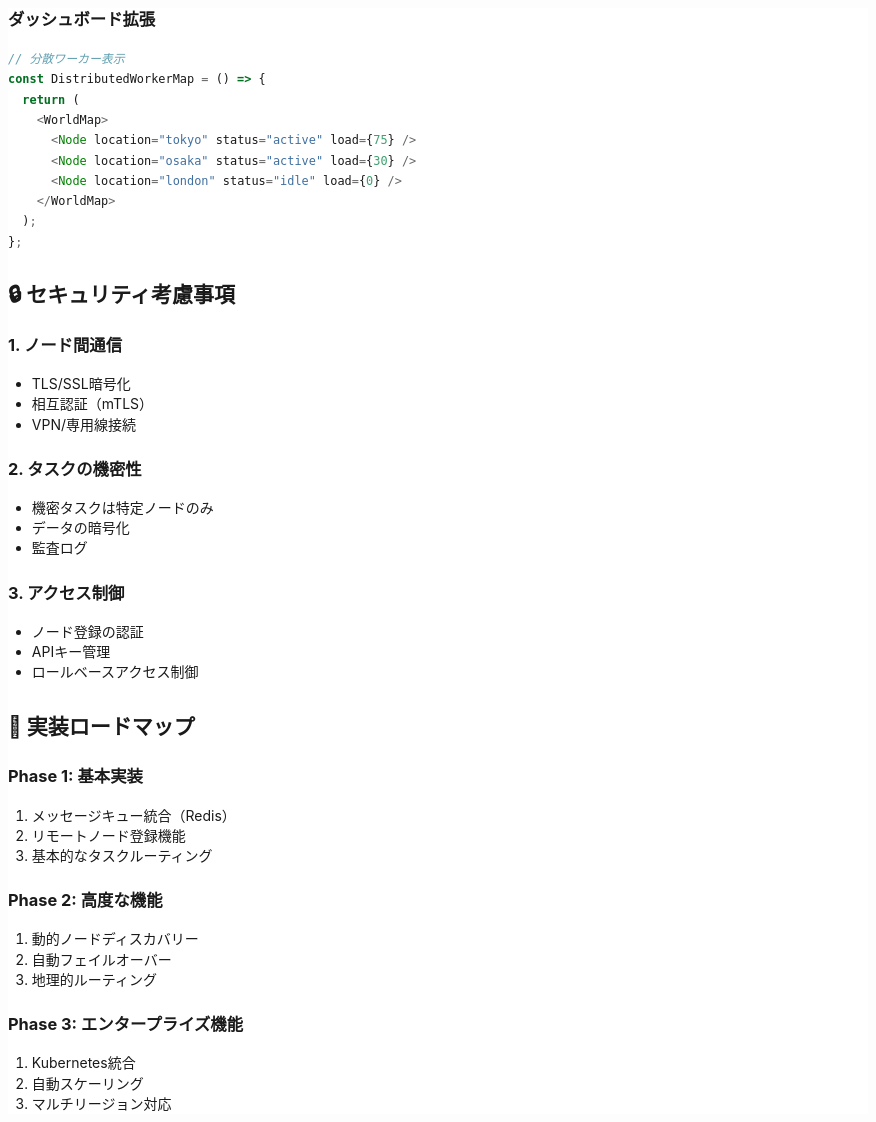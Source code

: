 ### ダッシュボード拡張
```javascript
// 分散ワーカー表示
const DistributedWorkerMap = () => {
  return (
    <WorldMap>
      <Node location="tokyo" status="active" load={75} />
      <Node location="osaka" status="active" load={30} />
      <Node location="london" status="idle" load={0} />
    </WorldMap>
  );
};
```

## 🔒 セキュリティ考慮事項

### 1. ノード間通信
- TLS/SSL暗号化
- 相互認証（mTLS）
- VPN/専用線接続

### 2. タスクの機密性
- 機密タスクは特定ノードのみ
- データの暗号化
- 監査ログ

### 3. アクセス制御
- ノード登録の認証
- APIキー管理
- ロールベースアクセス制御

## 🚀 実装ロードマップ

### Phase 1: 基本実装
1. メッセージキュー統合（Redis）
2. リモートノード登録機能
3. 基本的なタスクルーティング

### Phase 2: 高度な機能
1. 動的ノードディスカバリー
2. 自動フェイルオーバー
3. 地理的ルーティング

### Phase 3: エンタープライズ機能
1. Kubernetes統合
2. 自動スケーリング
3. マルチリージョン対応
